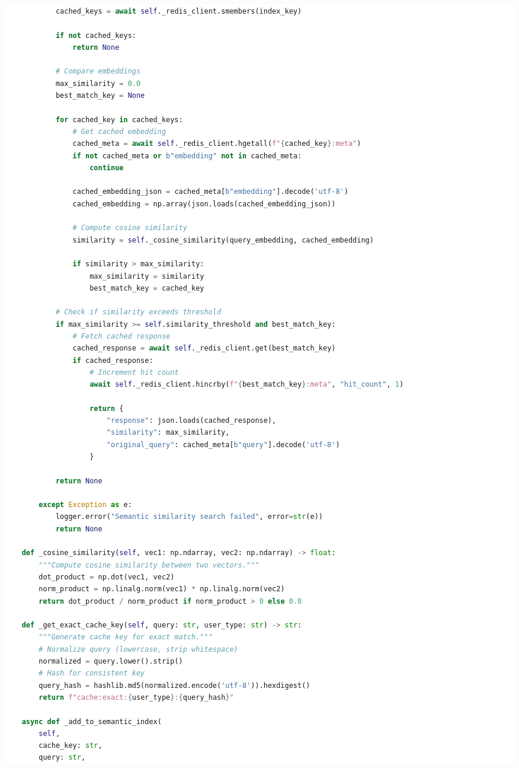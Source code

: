 ```python
            cached_keys = await self._redis_client.smembers(index_key)
            
            if not cached_keys:
                return None
            
            # Compare embeddings
            max_similarity = 0.0
            best_match_key = None
            
            for cached_key in cached_keys:
                # Get cached embedding
                cached_meta = await self._redis_client.hgetall(f"{cached_key}:meta")
                if not cached_meta or b"embedding" not in cached_meta:
                    continue
                
                cached_embedding_json = cached_meta[b"embedding"].decode('utf-8')
                cached_embedding = np.array(json.loads(cached_embedding_json))
                
                # Compute cosine similarity
                similarity = self._cosine_similarity(query_embedding, cached_embedding)
                
                if similarity > max_similarity:
                    max_similarity = similarity
                    best_match_key = cached_key
            
            # Check if similarity exceeds threshold
            if max_similarity >= self.similarity_threshold and best_match_key:
                # Fetch cached response
                cached_response = await self._redis_client.get(best_match_key)
                if cached_response:
                    # Increment hit count
                    await self._redis_client.hincrby(f"{best_match_key}:meta", "hit_count", 1)
                    
                    return {
                        "response": json.loads(cached_response),
                        "similarity": max_similarity,
                        "original_query": cached_meta[b"query"].decode('utf-8')
                    }
            
            return None
            
        except Exception as e:
            logger.error("Semantic similarity search failed", error=str(e))
            return None
    
    def _cosine_similarity(self, vec1: np.ndarray, vec2: np.ndarray) -> float:
        """Compute cosine similarity between two vectors."""
        dot_product = np.dot(vec1, vec2)
        norm_product = np.linalg.norm(vec1) * np.linalg.norm(vec2)
        return dot_product / norm_product if norm_product > 0 else 0.0
    
    def _get_exact_cache_key(self, query: str, user_type: str) -> str:
        """Generate cache key for exact match."""
        # Normalize query (lowercase, strip whitespace)
        normalized = query.lower().strip()
        # Hash for consistent key
        query_hash = hashlib.md5(normalized.encode('utf-8')).hexdigest()
        return f"cache:exact:{user_type}:{query_hash}"
    
    async def _add_to_semantic_index(
        self,
        cache_key: str,
        query: str,
```
